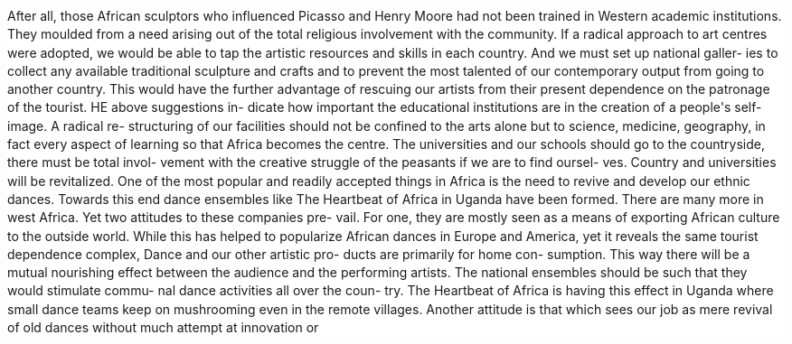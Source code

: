 After all, those African sculptors 
who influenced Picasso and Henry 
Moore had not been trained in 
Western academic institutions. They 
moulded from a need arising out of 
the total religious involvement with 
the community. If a radical approach 
to art centres were adopted, we would 
be able to tap the artistic resources 
and skills in each country. 
And we must set up national galler- 
ies to collect any available traditional 
sculpture and crafts and to prevent 
the most talented of our contemporary 
output from going to another country. 
This would have the further advantage 
of rescuing our artists from their 
present dependence on the patronage 
of the tourist. 
HE above suggestions in- 
dicate how important the educational 
institutions are in the creation of a 
people's self-image. A radical re- 
structuring of our facilities should not 
be confined to the arts alone but to 
science, medicine, geography, in fact 
every aspect of learning so that Africa 
becomes the centre. The universities 
and our schools should go to the 
countryside, there must be total invol- 
vement with the creative struggle of 
the peasants if we are to find oursel- 
ves. Country and universities will be 
revitalized. 
One of the most popular and readily 
accepted things in Africa is the need 
to revive and develop our ethnic 
dances. Towards this end dance 
ensembles like The Heartbeat of Africa 
in Uganda have been formed. There 
are many more in west Africa. Yet 
two attitudes to these companies pre- 
vail. For one, they are mostly seen 
as a means of exporting African 
culture to the outside world. While 
this has helped to popularize African 
dances in Europe and America, yet it 
reveals the same tourist dependence 
complex, 
Dance and our other artistic pro- 
ducts are primarily for home con- 
sumption. This way there will be a 
mutual nourishing effect between the 
audience and the performing artists. 
The national ensembles should be 
such that they would stimulate commu- 
nal dance activities all over the coun- 
try. The Heartbeat of Africa is having 
this effect in Uganda where small dance 
teams keep on mushrooming even in 
the remote villages. 
Another attitude is that which sees 
our job as mere revival of old dances 
without much attempt at innovation or 
